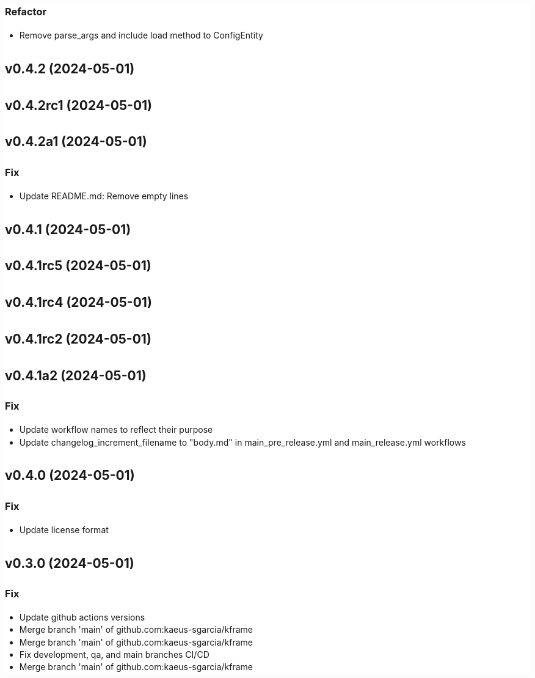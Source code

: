 ### Refactor

- Remove parse_args and include load method to ConfigEntity

## v0.4.2 (2024-05-01)

## v0.4.2rc1 (2024-05-01)

## v0.4.2a1 (2024-05-01)

### Fix

- Update README.md: Remove empty lines

## v0.4.1 (2024-05-01)

## v0.4.1rc5 (2024-05-01)

## v0.4.1rc4 (2024-05-01)

## v0.4.1rc2 (2024-05-01)

## v0.4.1a2 (2024-05-01)

### Fix

- Update workflow names to reflect their purpose
- Update changelog_increment_filename to "body.md" in main_pre_release.yml and main_release.yml workflows

## v0.4.0 (2024-05-01)

### Fix

- Update license format

## v0.3.0 (2024-05-01)

### Fix

- Update github actions versions
- Merge branch 'main' of github.com:kaeus-sgarcia/kframe
- Merge branch 'main' of github.com:kaeus-sgarcia/kframe
- Fix development, qa, and main branches CI/CD
- Merge branch 'main' of github.com:kaeus-sgarcia/kframe
